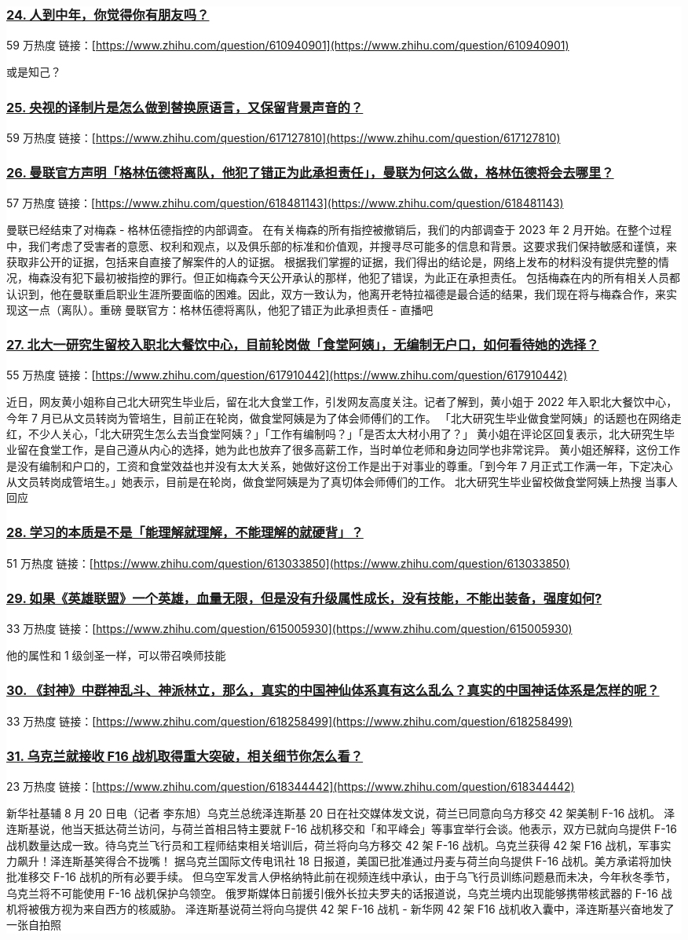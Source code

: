 ### [24. 人到中年，你觉得你有朋友吗？](https://www.zhihu.com/question/610940901)
59 万热度 链接：[https://www.zhihu.com/question/610940901](https://www.zhihu.com/question/610940901)

或是知己？

### [25. 央视的译制片是怎么做到替换原语言，又保留背景声音的？](https://www.zhihu.com/question/617127810)
59 万热度 链接：[https://www.zhihu.com/question/617127810](https://www.zhihu.com/question/617127810)



### [26. 曼联官方声明「格林伍德将离队，他犯了错正为此承担责任」，曼联为何这么做，格林伍德将会去哪里？](https://www.zhihu.com/question/618481143)
57 万热度 链接：[https://www.zhihu.com/question/618481143](https://www.zhihu.com/question/618481143)

曼联已经结束了对梅森 - 格林伍德指控的内部调查。 在有关梅森的所有指控被撤销后，我们的内部调查于 2023 年 2 月开始。在整个过程中，我们考虑了受害者的意愿、权利和观点，以及俱乐部的标准和价值观，并搜寻尽可能多的信息和背景。这要求我们保持敏感和谨慎，来获取非公开的证据，包括来自直接了解案件的人的证据。 根据我们掌握的证据，我们得出的结论是，网络上发布的材料没有提供完整的情况，梅森没有犯下最初被指控的罪行。但正如梅森今天公开承认的那样，他犯了错误，为此正在承担责任。 包括梅森在内的所有相关人员都认识到，他在曼联重启职业生涯所要面临的困难。因此，双方一致认为，他离开老特拉福德是最合适的结果，我们现在将与梅森合作，来实现这一点（离队）。重磅 曼联官方：格林伍德将离队，他犯了错正为此承担责任 - 直播吧

### [27. 北大一研究生留校入职北大餐饮中心，目前轮岗做「食堂阿姨」，无编制无户口，如何看待她的选择？](https://www.zhihu.com/question/617910442)
55 万热度 链接：[https://www.zhihu.com/question/617910442](https://www.zhihu.com/question/617910442)

近日，网友黄小姐称自己北大研究生毕业后，留在北大食堂工作，引发网友高度关注。记者了解到，黄小姐于 2022 年入职北大餐饮中心，今年 7 月已从文员转岗为管培生，目前正在轮岗，做食堂阿姨是为了体会师傅们的工作。 「北大研究生毕业做食堂阿姨」的话题也在网络走红，不少人关心，「北大研究生怎么去当食堂阿姨？」「工作有编制吗？」「是否太大材小用了？」 黄小姐在评论区回复表示，北大研究生毕业留在食堂工作，是自己遵从内心的选择，她为此也放弃了很多高薪工作，当时单位老师和身边同学也非常诧异。 黄小姐还解释，这份工作是没有编制和户口的，工资和食堂效益也并没有太大关系，她做好这份工作是出于对事业的尊重。「到今年 7 月正式工作满一年，下定决心从文员转岗成管培生。」她表示，目前是在轮岗，做食堂阿姨是为了真切体会师傅们的工作。 北大研究生毕业留校做食堂阿姨上热搜 当事人回应

### [28. 学习的本质是不是「能理解就理解，不能理解的就硬背」？](https://www.zhihu.com/question/613033850)
51 万热度 链接：[https://www.zhihu.com/question/613033850](https://www.zhihu.com/question/613033850)



### [29. 如果《英雄联盟》一个英雄，血量无限，但是没有升级属性成长，没有技能，不能出装备，强度如何?](https://www.zhihu.com/question/615005930)
33 万热度 链接：[https://www.zhihu.com/question/615005930](https://www.zhihu.com/question/615005930)

他的属性和 1 级剑圣一样，可以带召唤师技能

### [30. 《封神》中群神乱斗、神派林立，那么，真实的中国神仙体系真有这么乱么？真实的中国神话体系是怎样的呢？](https://www.zhihu.com/question/618258499)
33 万热度 链接：[https://www.zhihu.com/question/618258499](https://www.zhihu.com/question/618258499)



### [31. 乌克兰就接收 F16 战机取得重大突破，相关细节你怎么看？](https://www.zhihu.com/question/618344442)
23 万热度 链接：[https://www.zhihu.com/question/618344442](https://www.zhihu.com/question/618344442)

新华社基辅 8 月 20 日电（记者 李东旭）乌克兰总统泽连斯基 20 日在社交媒体发文说，荷兰已同意向乌方移交 42 架美制 F-16 战机。 泽连斯基说，他当天抵达荷兰访问，与荷兰首相吕特主要就 F-16 战机移交和「和平峰会」等事宜举行会谈。他表示，双方已就向乌提供 F-16 战机数量达成一致。待乌克兰飞行员和工程师结束相关培训后，荷兰将向乌方移交 42 架 F-16 战机。乌克兰获得 42 架 F16 战机，军事实力飙升！泽连斯基笑得合不拢嘴！ 据乌克兰国际文传电讯社 18 日报道，美国已批准通过丹麦与荷兰向乌提供 F-16 战机。美方承诺将加快批准移交 F-16 战机的所有必要手续。 但乌空军发言人伊格纳特此前在视频连线中承认，由于乌飞行员训练问题悬而未决，今年秋冬季节，乌克兰将不可能使用 F-16 战机保护乌领空。 俄罗斯媒体日前援引俄外长拉夫罗夫的话报道说，乌克兰境内出现能够携带核武器的 F-16 战机将被俄方视为来自西方的核威胁。 泽连斯基说荷兰将向乌提供 42 架 F-16 战机 - 新华网 42 架 F16 战机收入囊中，泽连斯基兴奋地发了一张自拍照
